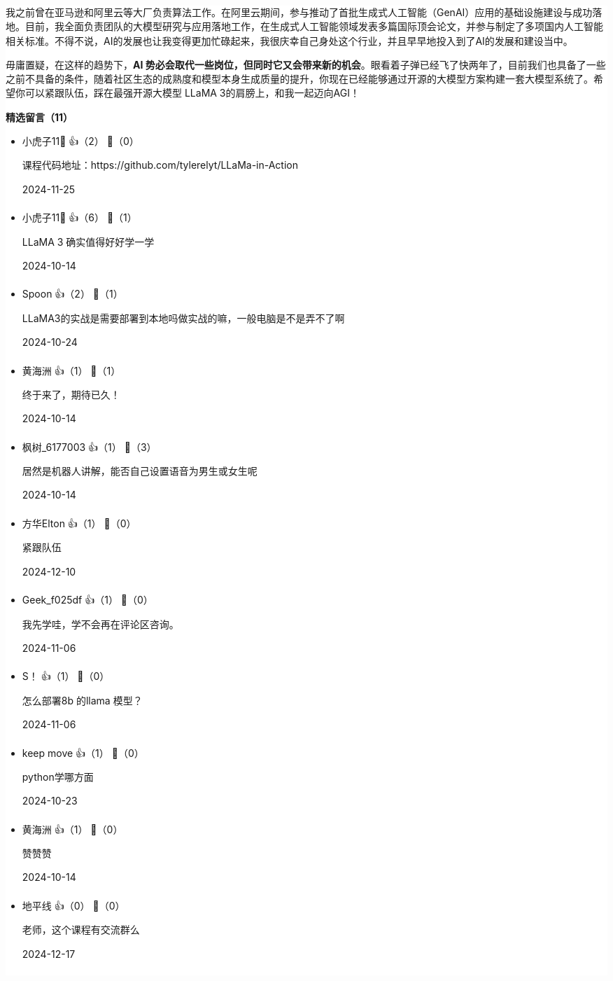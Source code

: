 我之前曾在亚马逊和阿里云等大厂负责算法工作。在阿里云期间，参与推动了首批生成式人工智能（GenAI）应用的基础设施建设与成功落地。目前，我全面负责团队的大模型研究与应用落地工作，在生成式人工智能领域发表多篇国际顶会论文，并参与制定了多项国内人工智能相关标准。不得不说，AI的发展也让我变得更加忙碌起来，我很庆幸自己身处这个行业，并且早早地投入到了AI的发展和建设当中。

毋庸置疑，在这样的趋势下，**AI 势必会取代一些岗位，但同时它又会带来新的机会**。眼看着子弹已经飞了快两年了，目前我们也具备了一些之前不具备的条件，随着社区生态的成熟度和模型本身生成质量的提升，你现在已经能够通过开源的大模型方案构建一套大模型系统了。希望你可以紧跟队伍，踩在最强开源大模型 LLaMA 3的肩膀上，和我一起迈向AGI！
<div><strong>精选留言（11）</strong></div><ul>
<li><span>小虎子11🐯</span> 👍（2） 💬（0）<p>课程代码地址：https:&#47;&#47;github.com&#47;tylerelyt&#47;LLaMa-in-Action</p>2024-11-25</li><br/><li><span>小虎子11🐯</span> 👍（6） 💬（1）<p>LLaMA 3 确实值得好好学一学</p>2024-10-14</li><br/><li><span>Spoon</span> 👍（2） 💬（1）<p>LLaMA3的实战是需要部署到本地吗做实战的嘛，一般电脑是不是弄不了啊</p>2024-10-24</li><br/><li><span>黄海洲</span> 👍（1） 💬（1）<p>终于来了，期待已久！</p>2024-10-14</li><br/><li><span>枫树_6177003</span> 👍（1） 💬（3）<p>居然是机器人讲解，能否自己设置语音为男生或女生呢</p>2024-10-14</li><br/><li><span>方华Elton</span> 👍（1） 💬（0）<p>紧跟队伍</p>2024-12-10</li><br/><li><span>Geek_f025df</span> 👍（1） 💬（0）<p>我先学哇，学不会再在评论区咨询。</p>2024-11-06</li><br/><li><span>S！</span> 👍（1） 💬（0）<p>怎么部署8b 的llama 模型？</p>2024-11-06</li><br/><li><span>keep move</span> 👍（1） 💬（0）<p>python学哪方面</p>2024-10-23</li><br/><li><span>黄海洲</span> 👍（1） 💬（0）<p>赞赞赞</p>2024-10-14</li><br/><li><span>地平线</span> 👍（0） 💬（0）<p>老师，这个课程有交流群么</p>2024-12-17</li><br/>
</ul>